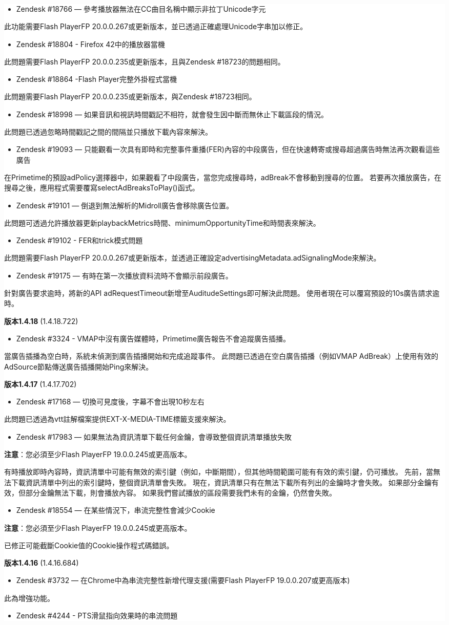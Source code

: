 * Zendesk #18766 — 參考播放器無法在CC曲目名稱中顯示非拉丁Unicode字元

此功能需要Flash PlayerFP 20.0.0.267或更新版本，並已透過正確處理Unicode字串加以修正。

* Zendesk #18804 - Firefox 42中的播放器當機

此問題需要Flash PlayerFP 20.0.0.235或更新版本，且與Zendesk #18723的問題相同。

* Zendesk #18864 -Flash Player完整外掛程式當機

此問題需要Flash PlayerFP 20.0.0.235或更新版本，與Zendesk #18723相同。

* Zendesk #18998 — 如果音訊和視訊時間戳記不相符，就會發生因中斷而無休止下載區段的情況。

此問題已透過忽略時間戳記之間的間隔並只播放下載內容來解決。

* Zendesk #19093 — 只能觀看一次具有即時和完整事件重播(FER)內容的中段廣告，但在快速轉寄或搜尋超過廣告時無法再次觀看這些廣告

在Primetime的預設adPolicy選擇器中，如果觀看了中段廣告，當您完成搜尋時，adBreak不會移動到搜尋的位置。 若要再次播放廣告，在搜尋之後，應用程式需要覆寫selectAdBreaksToPlay()函式。

* Zendesk #19101 — 倒退到無法解析的Midroll廣告會移除廣告位置。

此問題可透過允許播放器更新playbackMetrics時間、minimumOpportunityTime和時間表來解決。

* Zendesk #19102 - FER和trick模式問題

此問題需要Flash PlayerFP 20.0.0.267或更新版本，並透過正確設定advertisingMetadata.adSignalingMode來解決。

* Zendesk #19175 — 有時在第一次播放資料流時不會顯示前段廣告。

針對廣告要求逾時，將新的API adRequestTimeout新增至AuditudeSettings即可解決此問題。 使用者現在可以覆寫預設的10s廣告請求逾時。

**版本1.4.18** (1.4.18.722)

* Zendesk #3324 - VMAP中沒有廣告媒體時，Primetime廣告報告不會追蹤廣告插播。

當廣告插播為空白時，系統未偵測到廣告插播開始和完成追蹤事件。 此問題已透過在空白廣告插播（例如VMAP AdBreak）上使用有效的AdSource節點傳送廣告插播開始Ping來解決。

**版本1.4.17** (1.4.17.702)

* Zendesk #17168 — 切換可見度後，字幕不會出現10秒左右

此問題已透過為vtt註解檔案提供EXT-X-MEDIA-TIME標籤支援來解決。

* Zendesk #17983 — 如果無法為資訊清單下載任何金鑰，會導致整個資訊清單播放失敗

**注意**：您必須至少Flash PlayerFP 19.0.0.245或更高版本。

有時播放即時內容時，資訊清單中可能有無效的索引鍵（例如，中斷期間），但其他時間範圍可能有有效的索引鍵，仍可播放。 先前，當無法下載資訊清單中列出的索引鍵時，整個資訊清單會失敗。 現在，資訊清單只有在無法下載所有列出的金鑰時才會失敗。 如果部分金鑰有效，但部分金鑰無法下載，則會播放內容。 如果我們嘗試播放的區段需要我們未有的金鑰，仍然會失敗。

* Zendesk #18554 — 在某些情況下，串流完整性會減少Cookie

**注意**：您必須至少Flash PlayerFP 19.0.0.245或更高版本。

已修正可能截斷Cookie值的Cookie操作程式碼錯誤。

**版本1.4.16** (1.4.16.684)

* Zendesk #3732 — 在Chrome中為串流完整性新增代理支援(需要Flash PlayerFP 19.0.0.207或更高版本)

此為增強功能。

* Zendesk #4244 - PTS滑鼠指向效果時的串流問題
